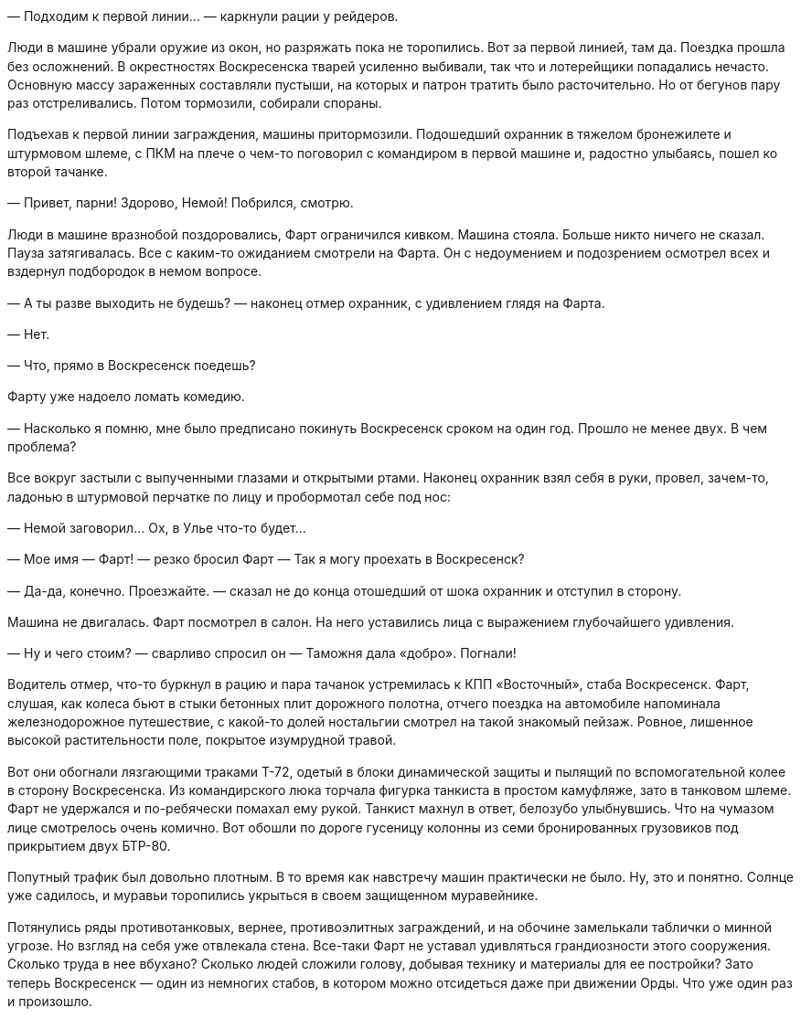 <p>— Подходим к первой линии… — каркнули рации у рейдеров.</p>

<p>Люди в машине убрали оружие из окон, но разряжать пока не торопились. Вот за первой линией, там да. Поездка прошла без осложнений. В окрестностях Воскресенска тварей усиленно выбивали, так что и лотерейщики попадались нечасто. Основную массу зараженных составляли пустыши, на которых и патрон тратить было расточительно. Но от бегунов пару раз отстреливались. Потом тормозили, собирали спораны.</p>

<p>Подъехав к первой линии заграждения, машины притормозили. Подошедший охранник в тяжелом бронежилете и штурмовом шлеме, с ПКМ на плече о чем-то поговорил с командиром в первой машине и, радостно улыбаясь, пошел ко второй тачанке.</p>

<p>— Привет, парни! Здорово, Немой! Побрился, смотрю.</p>

<p>Люди в машине вразнобой поздоровались, Фарт ограничился кивком. Машина стояла. Больше никто ничего не сказал. Пауза затягивалась. Все с каким-то ожиданием смотрели на Фарта. Он с недоумением и подозрением осмотрел всех и вздернул подбородок в немом вопросе.</p>

<p>— А ты разве выходить не будешь? — наконец отмер охранник, с удивлением глядя на Фарта.</p>

<p>— Нет.</p>

<p>— Что, прямо в Воскресенск поедешь?</p>

<p>Фарту уже надоело ломать комедию.</p>

<p>— Насколько я помню, мне было предписано покинуть Воскресенск сроком на один год. Прошло не менее двух. В чем проблема?</p>

<p>Все вокруг застыли с выпученными глазами и открытыми ртами. Наконец охранник взял себя в руки, провел, зачем-то, ладонью в штурмовой перчатке по лицу и пробормотал себе под нос:</p>

<p>— Немой заговорил… Ох, в Улье что-то будет…</p>

<p>— Мое имя — Фарт! — резко бросил Фарт — Так я могу проехать в Воскресенск?</p>

<p>— Да-да, конечно. Проезжайте. — сказал не до конца отошедший от шока охранник и отступил в сторону.</p>

<p>Машина не двигалась. Фарт посмотрел в салон. На него уставились лица с выражением глубочайшего удивления.</p>

<p>— Ну и чего стоим? — сварливо спросил он — Таможня дала «добро». Погнали!</p>

<p>Водитель отмер, что-то буркнул в рацию и пара тачанок устремилась к КПП «Восточный», стаба Воскресенск. Фарт, слушая, как колеса бьют в стыки бетонных плит дорожного полотна, отчего поездка на автомобиле напоминала железнодорожное путешествие, с какой-то долей ностальгии смотрел на такой знакомый пейзаж. Ровное, лишенное высокой растительности поле, покрытое изумрудной травой.</p>

<p>Вот они обогнали лязгающими траками Т-72, одетый в блоки динамической защиты и пылящий по вспомогательной колее в сторону Воскресенска. Из командирского люка торчала фигурка танкиста в простом камуфляже, зато в танковом шлеме. Фарт не удержался и по-ребячески помахал ему рукой. Танкист махнул в ответ, белозубо улыбнувшись. Что на чумазом лице смотрелось очень комично. Вот обошли по дороге гусеницу колонны из семи бронированных грузовиков под прикрытием двух БТР-80.</p>

<p>Попутный трафик был довольно плотным. В то время как навстречу машин практически не было. Ну, это и понятно. Солнце уже садилось, и муравьи торопились укрыться в своем защищенном муравейнике.</p>

<p>Потянулись ряды противотанковых, вернее, противоэлитных заграждений, и на обочине замелькали таблички о минной угрозе. Но взгляд на себя уже отвлекала стена. Все-таки Фарт не уставал удивляться грандиозности этого сооружения. Сколько труда в нее вбухано? Сколько людей сложили голову, добывая технику и материалы для ее постройки? Зато теперь Воскресенск — один из немногих стабов, в котором можно отсидеться даже при движении Орды. Что уже один раз и произошло.</p>
